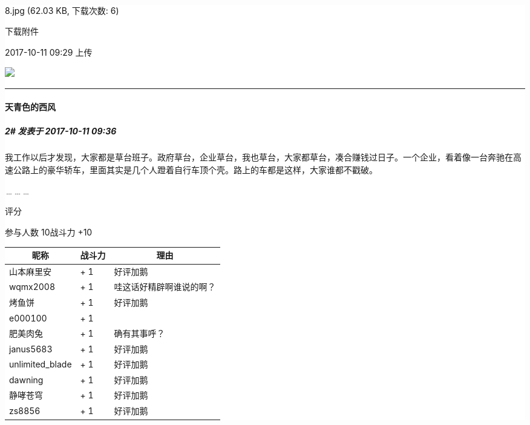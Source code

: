 8.jpg
(62.03 KB, 下载次数: 6)




下载附件


2017-10-11 09:29 上传









<img src="https://img.saraba1st.com/forum/201710/11/092907qvuuu3rexxs9vez3.jpg" referrerpolicy="no-referrer">












*****

####  天青色的西风  
##### 2#       发表于 2017-10-11 09:36




我工作以后才发现，大家都是草台班子。政府草台，企业草台，我也草台，大家都草台，凑合赚钱过日子。一个企业，看着像一台奔驰在高速公路上的豪华轿车，里面其实是几个人蹬着自行车顶个壳。路上的车都是这样，大家谁都不戳破。



﹍﹍﹍

评分





 参与人数 10战斗力 +10

|昵称|战斗力|理由|
|----|---|---|
| 山本麻里安| + 1|好评加鹅|
| wqmx2008| + 1|哇这话好精辟啊谁说的啊？|
| 烤鱼饼| + 1|好评加鹅|
| e000100| + 1||
| 肥美肉兔| + 1|确有其事呼？|
| janus5683| + 1|好评加鹅|
| unlimited_blade| + 1|好评加鹅|
| dawning| + 1|好评加鹅|
| 静哮苍穹| + 1|好评加鹅|
| zs8856| + 1|好评加鹅|
